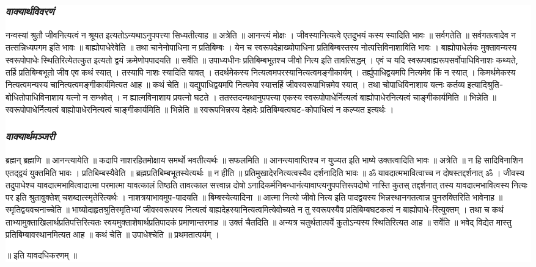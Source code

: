 ### ***वाक्यार्थविवरणं***

नन्वस्यां श्रुतौ जीवनित्यत्वं न श्रूयत इत्यतोऽन्यथाऽनुपपत्त्या सिध्यतीत्याह ॥ अत्रेति ॥ आनन्त्यं मोक्षः । जीवस्यानित्यत्वे एतदुभयं कस्य स्यादिति भावः ॥ सर्वगतेति ॥ सर्वगतत्वादेव न तत्सन्निध्यपगम इति भावः ॥ बाह्योपाधेरेवेति ॥ तथा चानेनोपाधिना न प्रतिबिम्बः । येन च स्वरूपदेहाख्योपाधिना प्रतिबिम्बस्तस्य नोत्पत्तिविनाशाविति भावः । बाह्योपाधेर्लयः मुक्तावन्यस्य स्वरूपोपाधेः स्थितिरित्येतत्कुत इत्यतो द्वयं क्रमेणोपपादयति ॥ सर्वेति ॥ उपाध्यधीनः प्रतिबिम्बभूतश्च जीवो नित्य इति तावत्सिद्धम् । एवं च यदि स्वरूपबाह्यरूपसर्वोपाधिविनाशः कथ्यते, तर्हि प्रतिबिम्बभूतो जीव एव कथं स्यात् । तस्यापि नाशः स्यादिति यावत् । तदर्थमेकस्य नित्यत्वमपरस्यानित्यत्वमङ्गीकार्यम् । तर्ह्युपाधिद्वयमपि नित्यमेव किं न स्यात् । किमर्थमेकस्य नित्यत्वमन्यस्य चानित्यत्वमङ्गीकार्यमित्यत आह ॥ कथं चेति ॥ यद्युपाधिद्वयमपि नित्यमेव स्यात्तर्हि जीवस्वरूपाभिन्नमेव स्यात् । तथा चोपाधिविनाशाय यत्नः कर्तव्य इत्यादिश्रुति-बोधितोपाधिविनाशाय यत्नो न सम्भवेत् । न ह्यात्मविनाशाय प्रयत्नो घटते । ततस्तदन्यथानुपपत्त्या एकस्य स्वरूपोपाधेर्नित्यत्वं बाह्योपाधेरनित्यत्वं चाङ्गीकार्यमिति ॥ भिन्नेति ॥ स्वरूपोपाधेर्नित्यत्वं बाह्योपाधेरनित्यत्वं चाङ्गीकार्यमिति ॥ भिन्नेति ॥ स्वरूपभिन्नस्य देहादेः प्रतिबिम्बत्वघट-कोपाधित्वं न कल्प्यत इत्यर्थः ।

### ***वाक्यार्थमञ्जरी***

ब्रह्मन् ब्रह्मणि ॥ आनन्त्यायेति ॥ कदापि नाशरहितमोक्षाय समर्थो भवतीत्यर्थः ॥ सफलमिति ॥ आनन्त्यावाप्तिश्च न युज्यत इति भाष्ये उक्तत्वादिति भावः ॥ अत्रेति ॥ न हि सादिविनाशिन एतद्द्वयं युक्तमिति भावः । प्रतिबिम्बस्यैवेति ॥ ब्रह्मप्रतिबिम्बभूतस्येत्यर्थः ॥ न हीति ॥ प्रतिमुखादेरनित्यत्वस्यैव दर्शनादिति भावः ॥ ॐ यावदात्मभावित्वाच्च न दोषस्तद्दर्शनात् ॐ । जीवस्य तदुपाधेश्च यावदात्मभावित्वादात्मा परमात्मा यावत्कालं तिष्ठति तावत्काल सत्त्वान्न दोषो ऽनादिकर्मनिबन्धानंत्यावाप्त्यनुपपत्तिरूपदोषो नास्ति कुतस् तद्दर्शनात् तस्य यावदात्मभावित्वस्य नित्यः पर इति श्रुतावुक्तेश् चशब्दात्स्मृतेरित्यर्थः । नाशत्रयाभावमुप-पादयति ॥ बिम्बस्येत्यादिना ॥ आत्मा नित्यो जीवो नित्य इति पादद्वयस्य भिन्नस्थानगतत्वान्न पुनरुक्तिरिति भावेनाह ॥ स्मृतिद्वयवचनाच्चेति ॥ भाष्योदाहृतश्रुतिस्मृतिभ्यां जीवस्वरूपस्य नित्यत्वं बाह्यदेहस्यानित्यत्वमित्येवोच्यते न तु स्वरूपस्यैव प्रतिबिम्बघटकत्वं न बाह्योपाधे-रित्युक्तम् । तथा च कथं ताभ्यामुक्ताखिलार्थप्रतिपत्तिरित्यतः स्वयमुक्ताशेषार्थप्रतिपादकं प्रमाणान्तरमाह ॥ उक्तं चैतदिति ॥ अन्यत्र चतुर्थतात्पर्ये कुतोऽन्यस्य स्थितिरित्यत आह ॥ सर्वेति ॥ भवेद् विद्येत मास्तु प्रतिबिम्बावस्थानमित्यत आह ॥ कथं चेति ॥ उपाधेश्चेति ॥ प्रथमतात्पर्यम् ।

॥ इति यावदधिकरणम् ॥

